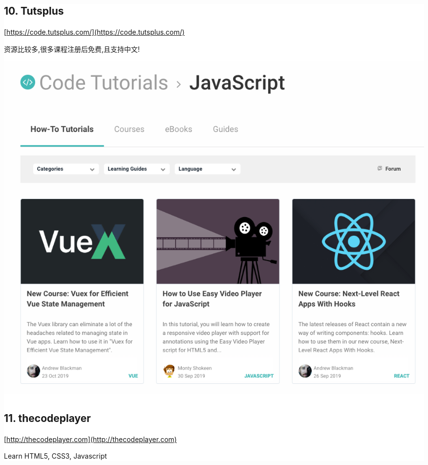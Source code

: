 ## 10. Tutsplus

[https://code.tutsplus.com/](https://code.tutsplus.com/)

资源比较多,很多课程注册后免费,且支持中文!

![tutsplus](./tutsplus.png)

## 11. thecodeplayer

[http://thecodeplayer.com](http://thecodeplayer.com)

Learn HTML5, CSS3, Javascript
